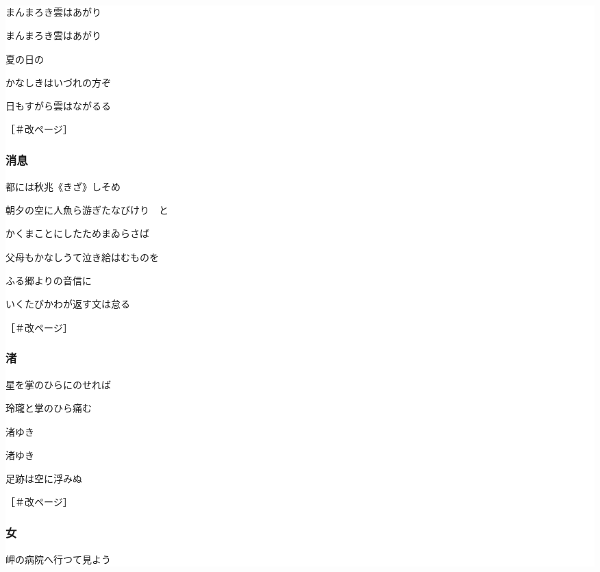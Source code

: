 まんまろき雲はあがり

まんまろき雲はあがり

夏の日の

かなしきはいづれの方ぞ

日もすがら雲はながるる

［＃改ページ］



### 消息






都には秋兆《きざ》しそめ

朝夕の空に人魚ら游ぎたなびけり　と

かくまことにしたためまゐらさば

父母もかなしうて泣き給はむものを

ふる郷よりの音信に

いくたびかわが返す文は怠る

［＃改ページ］



### 渚






星を掌のひらにのせれば

玲瓏と掌のひら痛む



渚ゆき

渚ゆき



足跡は空に浮みぬ

［＃改ページ］



### 女






岬の病院へ行つて見よう
